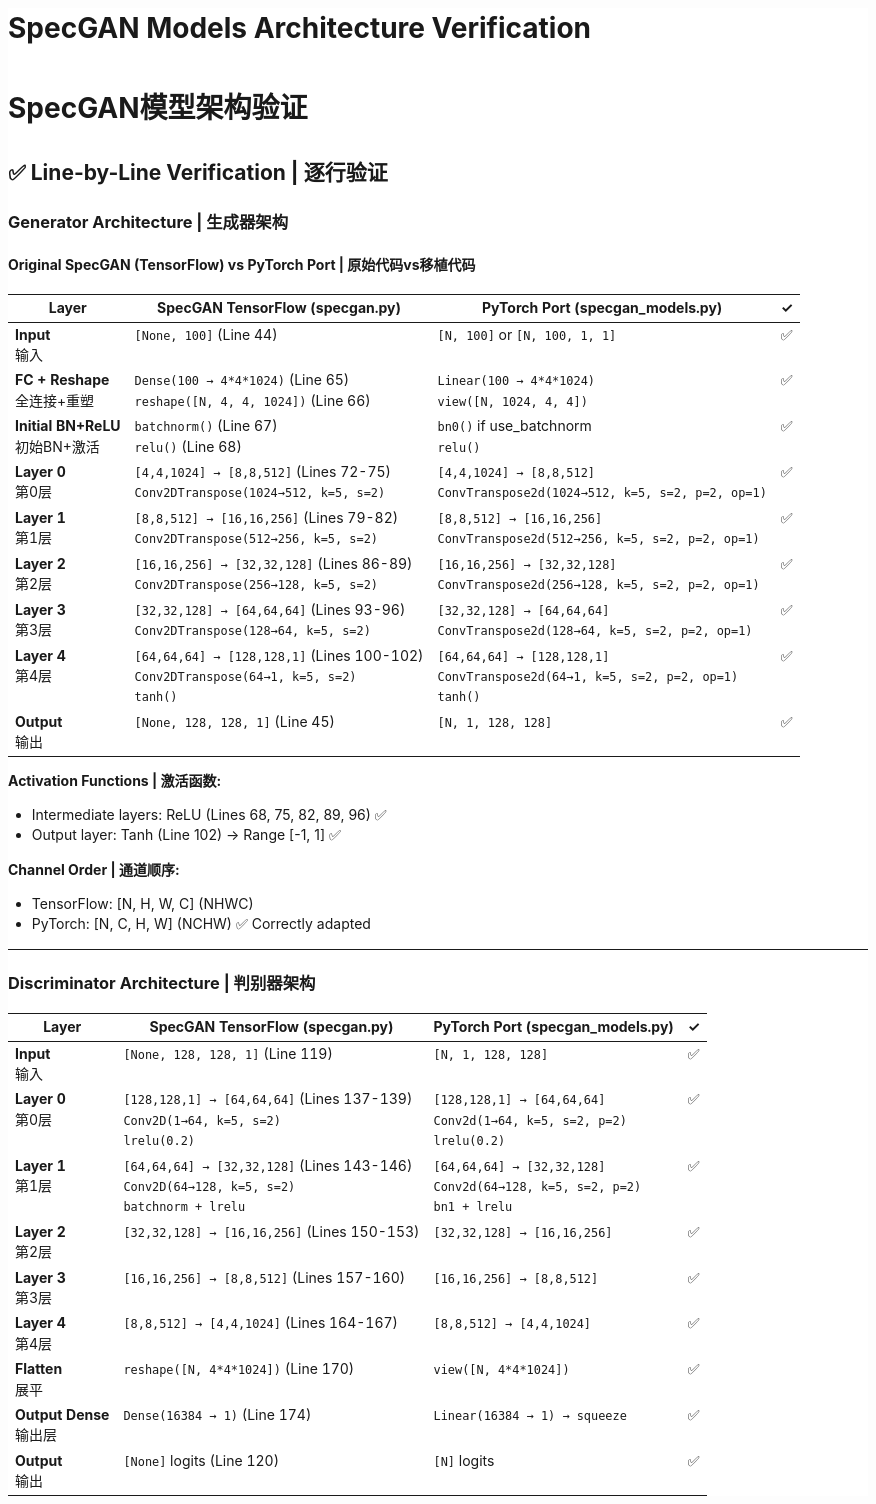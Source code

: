 # SpecGAN Models Architecture Verification
# SpecGAN模型架构验证

## ✅ Line-by-Line Verification | 逐行验证

### **Generator Architecture | 生成器架构**

#### **Original SpecGAN (TensorFlow) vs PyTorch Port | 原始代码vs移植代码**

| Layer | SpecGAN TensorFlow (specgan.py) | PyTorch Port (specgan_models.py) | ✓ |
|-------|--------------------------------|----------------------------------|---|
| **Input**<br>输入 | `[None, 100]` (Line 44) | `[N, 100]` or `[N, 100, 1, 1]` | ✅ |
| **FC + Reshape**<br>全连接+重塑 | `Dense(100 → 4*4*1024)` (Line 65)<br>`reshape([N, 4, 4, 1024])` (Line 66) | `Linear(100 → 4*4*1024)`<br>`view([N, 1024, 4, 4])` | ✅ |
| **Initial BN+ReLU**<br>初始BN+激活 | `batchnorm()` (Line 67)<br>`relu()` (Line 68) | `bn0()` if use_batchnorm<br>`relu()` | ✅ |
| **Layer 0**<br>第0层 | `[4,4,1024] → [8,8,512]` (Lines 72-75)<br>`Conv2DTranspose(1024→512, k=5, s=2)` | `[4,4,1024] → [8,8,512]`<br>`ConvTranspose2d(1024→512, k=5, s=2, p=2, op=1)` | ✅ |
| **Layer 1**<br>第1层 | `[8,8,512] → [16,16,256]` (Lines 79-82)<br>`Conv2DTranspose(512→256, k=5, s=2)` | `[8,8,512] → [16,16,256]`<br>`ConvTranspose2d(512→256, k=5, s=2, p=2, op=1)` | ✅ |
| **Layer 2**<br>第2层 | `[16,16,256] → [32,32,128]` (Lines 86-89)<br>`Conv2DTranspose(256→128, k=5, s=2)` | `[16,16,256] → [32,32,128]`<br>`ConvTranspose2d(256→128, k=5, s=2, p=2, op=1)` | ✅ |
| **Layer 3**<br>第3层 | `[32,32,128] → [64,64,64]` (Lines 93-96)<br>`Conv2DTranspose(128→64, k=5, s=2)` | `[32,32,128] → [64,64,64]`<br>`ConvTranspose2d(128→64, k=5, s=2, p=2, op=1)` | ✅ |
| **Layer 4**<br>第4层 | `[64,64,64] → [128,128,1]` (Lines 100-102)<br>`Conv2DTranspose(64→1, k=5, s=2)`<br>`tanh()` | `[64,64,64] → [128,128,1]`<br>`ConvTranspose2d(64→1, k=5, s=2, p=2, op=1)`<br>`tanh()` | ✅ |
| **Output**<br>输出 | `[None, 128, 128, 1]` (Line 45) | `[N, 1, 128, 128]` | ✅ |

**Activation Functions | 激活函数:**
- Intermediate layers: ReLU (Lines 68, 75, 82, 89, 96) ✅
- Output layer: Tanh (Line 102) → Range [-1, 1] ✅

**Channel Order | 通道顺序:**
- TensorFlow: [N, H, W, C] (NHWC)
- PyTorch: [N, C, H, W] (NCHW) ✅ Correctly adapted

---

### **Discriminator Architecture | 判别器架构**

| Layer | SpecGAN TensorFlow (specgan.py) | PyTorch Port (specgan_models.py) | ✓ |
|-------|--------------------------------|----------------------------------|---|
| **Input**<br>输入 | `[None, 128, 128, 1]` (Line 119) | `[N, 1, 128, 128]` | ✅ |
| **Layer 0**<br>第0层 | `[128,128,1] → [64,64,64]` (Lines 137-139)<br>`Conv2D(1→64, k=5, s=2)`<br>`lrelu(0.2)` | `[128,128,1] → [64,64,64]`<br>`Conv2d(1→64, k=5, s=2, p=2)`<br>`lrelu(0.2)` | ✅ |
| **Layer 1**<br>第1层 | `[64,64,64] → [32,32,128]` (Lines 143-146)<br>`Conv2D(64→128, k=5, s=2)`<br>`batchnorm + lrelu` | `[64,64,64] → [32,32,128]`<br>`Conv2d(64→128, k=5, s=2, p=2)`<br>`bn1 + lrelu` | ✅ |
| **Layer 2**<br>第2层 | `[32,32,128] → [16,16,256]` (Lines 150-153) | `[32,32,128] → [16,16,256]` | ✅ |
| **Layer 3**<br>第3层 | `[16,16,256] → [8,8,512]` (Lines 157-160) | `[16,16,256] → [8,8,512]` | ✅ |
| **Layer 4**<br>第4层 | `[8,8,512] → [4,4,1024]` (Lines 164-167) | `[8,8,512] → [4,4,1024]` | ✅ |
| **Flatten**<br>展平 | `reshape([N, 4*4*1024])` (Line 170) | `view([N, 4*4*1024])` | ✅ |
| **Output Dense**<br>输出层 | `Dense(16384 → 1)` (Line 174) | `Linear(16384 → 1) → squeeze` | ✅ |
| **Output**<br>输出 | `[None]` logits (Line 120) | `[N]` logits | ✅ |
